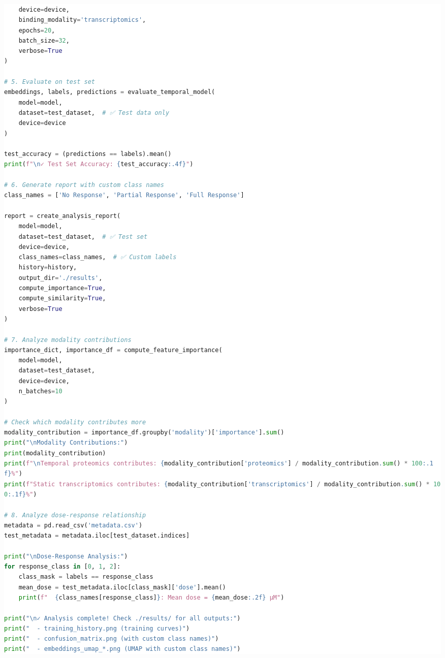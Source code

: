 ```python
    device=device,
    binding_modality='transcriptomics',
    epochs=20,
    batch_size=32,
    verbose=True
)

# 5. Evaluate on test set
embeddings, labels, predictions = evaluate_temporal_model(
    model=model,
    dataset=test_dataset,  # ✅ Test data only
    device=device
)

test_accuracy = (predictions == labels).mean()
print(f"\n✓ Test Set Accuracy: {test_accuracy:.4f}")

# 6. Generate report with custom class names
class_names = ['No Response', 'Partial Response', 'Full Response']

report = create_analysis_report(
    model=model,
    dataset=test_dataset,  # ✅ Test set
    device=device,
    class_names=class_names,  # ✅ Custom labels
    history=history,
    output_dir='./results',
    compute_importance=True,
    compute_similarity=True,
    verbose=True
)

# 7. Analyze modality contributions
importance_dict, importance_df = compute_feature_importance(
    model=model,
    dataset=test_dataset,
    device=device,
    n_batches=10
)

# Check which modality contributes more
modality_contribution = importance_df.groupby('modality')['importance'].sum()
print("\nModality Contributions:")
print(modality_contribution)
print(f"\nTemporal proteomics contributes: {modality_contribution['proteomics'] / modality_contribution.sum() * 100:.1f}%")
print(f"Static transcriptomics contributes: {modality_contribution['transcriptomics'] / modality_contribution.sum() * 100:.1f}%")

# 8. Analyze dose-response relationship
metadata = pd.read_csv('metadata.csv')
test_metadata = metadata.iloc[test_dataset.indices]

print("\nDose-Response Analysis:")
for response_class in [0, 1, 2]:
    class_mask = labels == response_class
    mean_dose = test_metadata.iloc[class_mask]['dose'].mean()
    print(f"  {class_names[response_class]}: Mean dose = {mean_dose:.2f} μM")

print("\n✓ Analysis complete! Check ./results/ for all outputs:")
print("  - training_history.png (training curves)")
print("  - confusion_matrix.png (with custom class names)")
print("  - embeddings_umap_*.png (UMAP with custom class names)")
```